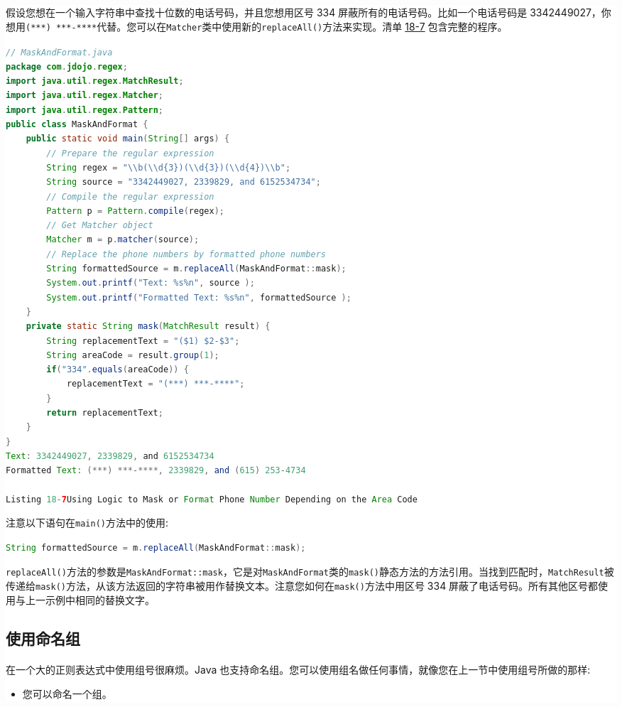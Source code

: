 假设您想在一个输入字符串中查找十位数的电话号码，并且您想用区号 334 屏蔽所有的电话号码。比如一个电话号码是 3342449027，你想用`(***) ***-****`代替。您可以在`Matcher`类中使用新的`replaceAll()`方法来实现。清单 [18-7](#PC18) 包含完整的程序。

```java
// MaskAndFormat.java
package com.jdojo.regex;
import java.util.regex.MatchResult;
import java.util.regex.Matcher;
import java.util.regex.Pattern;
public class MaskAndFormat {
    public static void main(String[] args) {
        // Prepare the regular expression
        String regex = "\\b(\\d{3})(\\d{3})(\\d{4})\\b";
        String source = "3342449027, 2339829, and 6152534734";
        // Compile the regular expression
        Pattern p = Pattern.compile(regex);
        // Get Matcher object
        Matcher m = p.matcher(source);
        // Replace the phone numbers by formatted phone numbers
        String formattedSource = m.replaceAll(MaskAndFormat::mask);
        System.out.printf("Text: %s%n", source );
        System.out.printf("Formatted Text: %s%n", formattedSource );
    }
    private static String mask(MatchResult result) {
        String replacementText = "($1) $2-$3";
        String areaCode = result.group(1);
        if("334".equals(areaCode)) {
            replacementText = "(***) ***-****";
        }
        return replacementText;
    }
}
Text: 3342449027, 2339829, and 6152534734
Formatted Text: (***) ***-****, 2339829, and (615) 253-4734

Listing 18-7Using Logic to Mask or Format Phone Number Depending on the Area Code

```

注意以下语句在`main()`方法中的使用:

```java
String formattedSource = m.replaceAll(MaskAndFormat::mask);

```

`replaceAll()`方法的参数是`MaskAndFormat::mask`，它是对`MaskAndFormat`类的`mask()`静态方法的方法引用。当找到匹配时，`MatchResult`被传递给`mask()`方法，从该方法返回的字符串被用作替换文本。注意您如何在`mask()`方法中用区号 334 屏蔽了电话号码。所有其他区号都使用与上一示例中相同的替换文字。

## 使用命名组

在一个大的正则表达式中使用组号很麻烦。Java 也支持命名组。您可以使用组名做任何事情，就像您在上一节中使用组号所做的那样:

*   您可以命名一个组。
